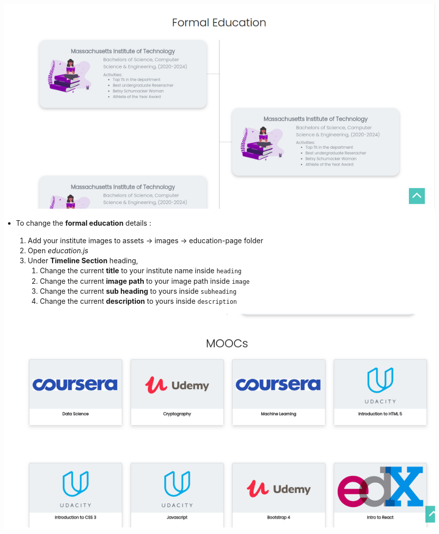 ![Education](images/edu.png)

- To change the **formal education** details :

    1. Add your institute images to assets -> images -> education-page folder
    2. Open _education.js_
    3. Under **Timeline Section** heading,
        1. Change the current **title** to your institute name inside `heading`
        2. Change the current **image path** to your image path inside `image`
        3. Change the current **sub heading** to yours inside `subheading`
        4. Change the current **description** to yours inside `description`

![mooc](images/mooc.png)
